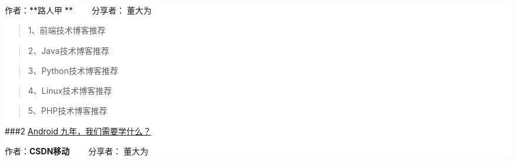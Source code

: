 作者：**路人甲 **   分享者： 董大为

> 1、前端技术博客推荐

> 2、Java技术博客推荐

> 3、Python技术博客推荐

> 4、Linux技术博客推荐

> 5、PHP技术博客推荐

###2 [Android 九年，我们需要学什么？](http://mp.weixin.qq.com/s?__biz=MjM5MjAwODM4MA==&mid=2650687242&idx=1&sn=a4ea8c1e5780eb2494b59cfa51b3c7c2&chksm=bea636d989d1bfcf9c751ba5fdbf55c980ac0d6c4d16c55cbfc467a3fb6d6bee86e229db7e2f&scene=1&srcid=0913wpiPrVMbt0mN3bra4Ksr#rd) 

作者：**CSDN移动**   分享者： 董大为



